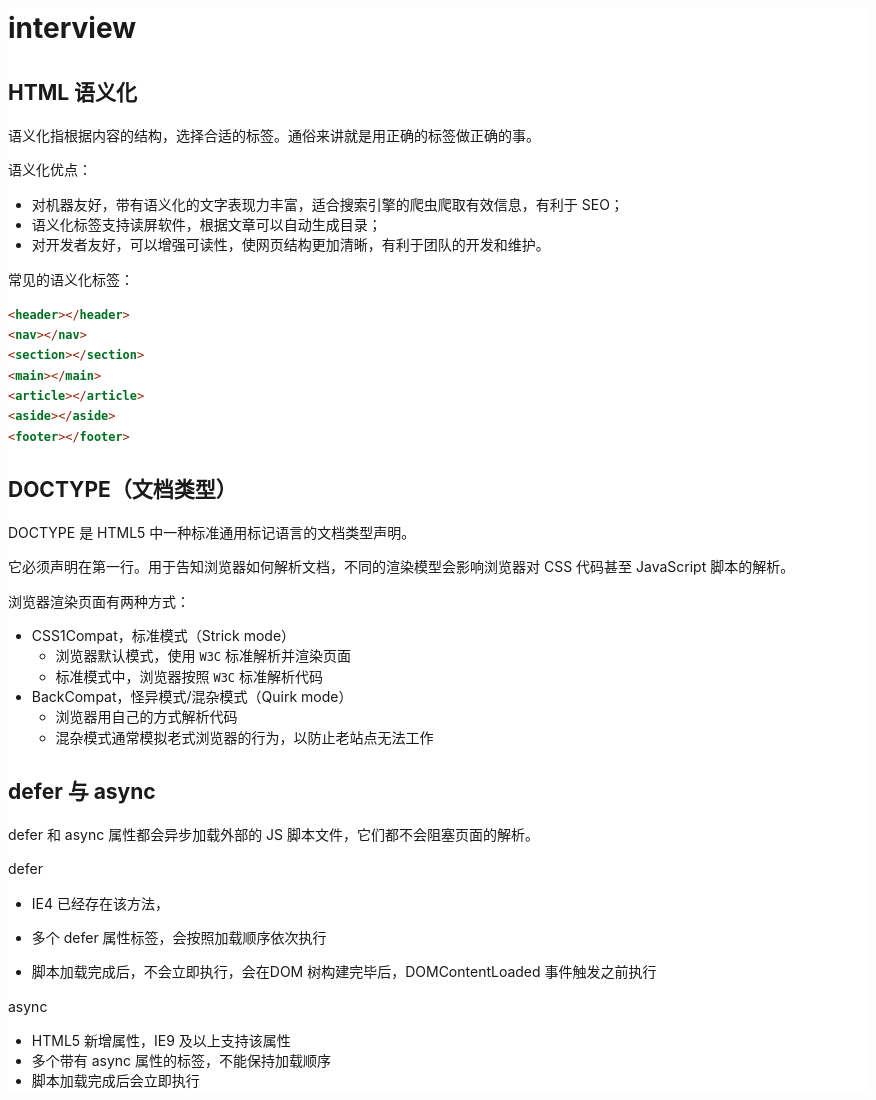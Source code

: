 # interview

## HTML 语义化

语义化指根据内容的结构，选择合适的标签。通俗来讲就是用正确的标签做正确的事。

语义化优点：

* 对机器友好，带有语义化的文字表现力丰富，适合搜索引擎的爬虫爬取有效信息，有利于 SEO；
* 语义化标签支持读屏软件，根据文章可以自动生成目录；
* 对开发者友好，可以增强可读性，使网页结构更加清晰，有利于团队的开发和维护。

常见的语义化标签：

```html
<header></header>
<nav></nav>
<section></section>
<main></main>
<article></article>
<aside></aside>
<footer></footer>
```

## DOCTYPE（文档类型）

DOCTYPE 是 HTML5 中一种标准通用标记语言的文档类型声明。

它必须声明在第一行。用于告知浏览器如何解析文档，不同的渲染模型会影响浏览器对 CSS 代码甚至 JavaScript 脚本的解析。

浏览器渲染页面有两种方式：

* CSS1Compat，标准模式（Strick mode）
  * 浏览器默认模式，使用 `W3C` 标准解析并渲染页面
  * 标准模式中，浏览器按照 `W3C` 标准解析代码
* BackCompat，怪异模式/混杂模式（Quirk mode）
  * 浏览器用自己的方式解析代码
  * 混杂模式通常模拟老式浏览器的行为，以防止老站点无法工作

## defer 与 async

defer 和 async 属性都会异步加载外部的 JS 脚本文件，它们都不会阻塞页面的解析。

defer

* IE4 已经存在该方法，

* 多个 defer 属性标签，会按照加载顺序依次执行
* 脚本加载完成后，不会立即执行，会在DOM 树构建完毕后，DOMContentLoaded 事件触发之前执行

async

* HTML5 新增属性，IE9 及以上支持该属性
* 多个带有 async 属性的标签，不能保持加载顺序
* 脚本加载完成后会立即执行
